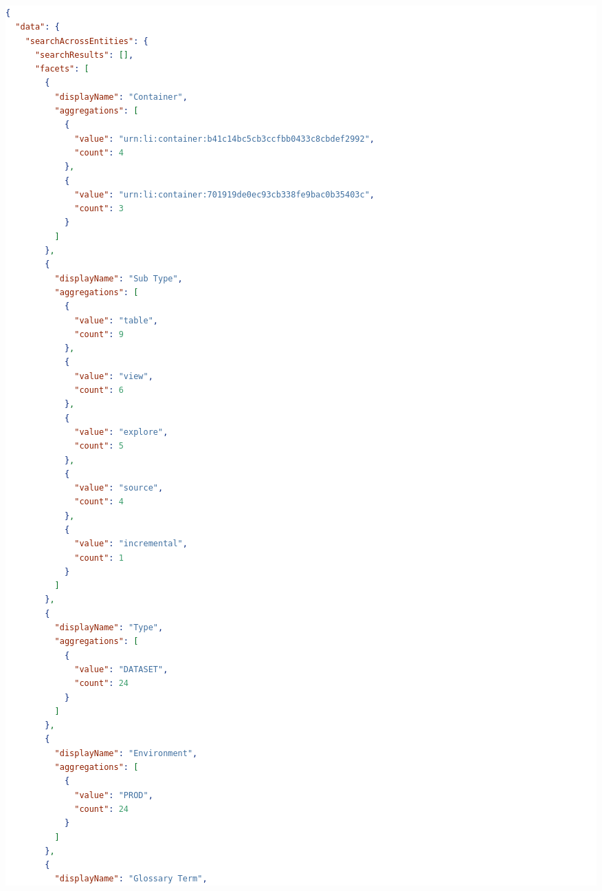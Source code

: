 ```json
{
  "data": {
    "searchAcrossEntities": {
      "searchResults": [],
      "facets": [
        {
          "displayName": "Container",
          "aggregations": [
            {
              "value": "urn:li:container:b41c14bc5cb3ccfbb0433c8cbdef2992",
              "count": 4
            },
            {
              "value": "urn:li:container:701919de0ec93cb338fe9bac0b35403c",
              "count": 3
            }
          ]
        },
        {
          "displayName": "Sub Type",
          "aggregations": [
            {
              "value": "table",
              "count": 9
            },
            {
              "value": "view",
              "count": 6
            },
            {
              "value": "explore",
              "count": 5
            },
            {
              "value": "source",
              "count": 4
            },
            {
              "value": "incremental",
              "count": 1
            }
          ]
        },
        {
          "displayName": "Type",
          "aggregations": [
            {
              "value": "DATASET",
              "count": 24
            }
          ]
        },
        {
          "displayName": "Environment",
          "aggregations": [
            {
              "value": "PROD",
              "count": 24
            }
          ]
        },
        {
          "displayName": "Glossary Term",
```